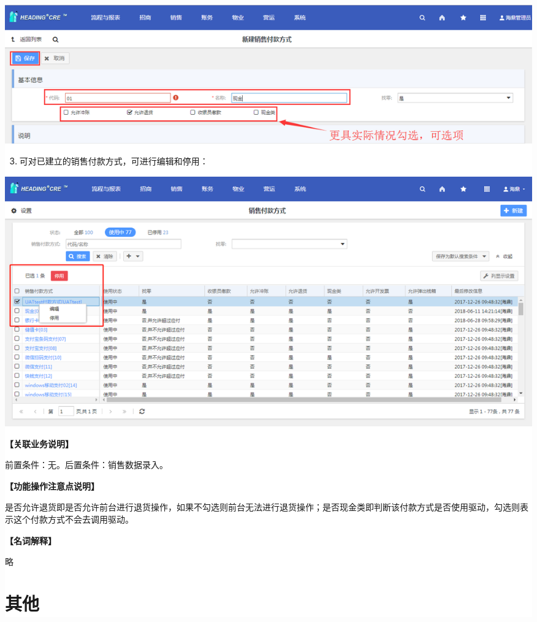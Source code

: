 ![](.\sales/media/image2.png)


3.  可对已建立的销售付款方式，可进行编辑和停用：

![](.\sales/media/image3.png)


**【关联业务说明】**

前置条件：无。后置条件：销售数据录入。

**【功能操作注意点说明】**

是否允许退货即是否允许前台进行退货操作，如果不勾选则前台无法进行退货操作；是否现金类即判断该付款方式是否使用驱动，勾选则表示这个付款方式不会去调用驱动。

**【名词解释】**

略

# 其他 
